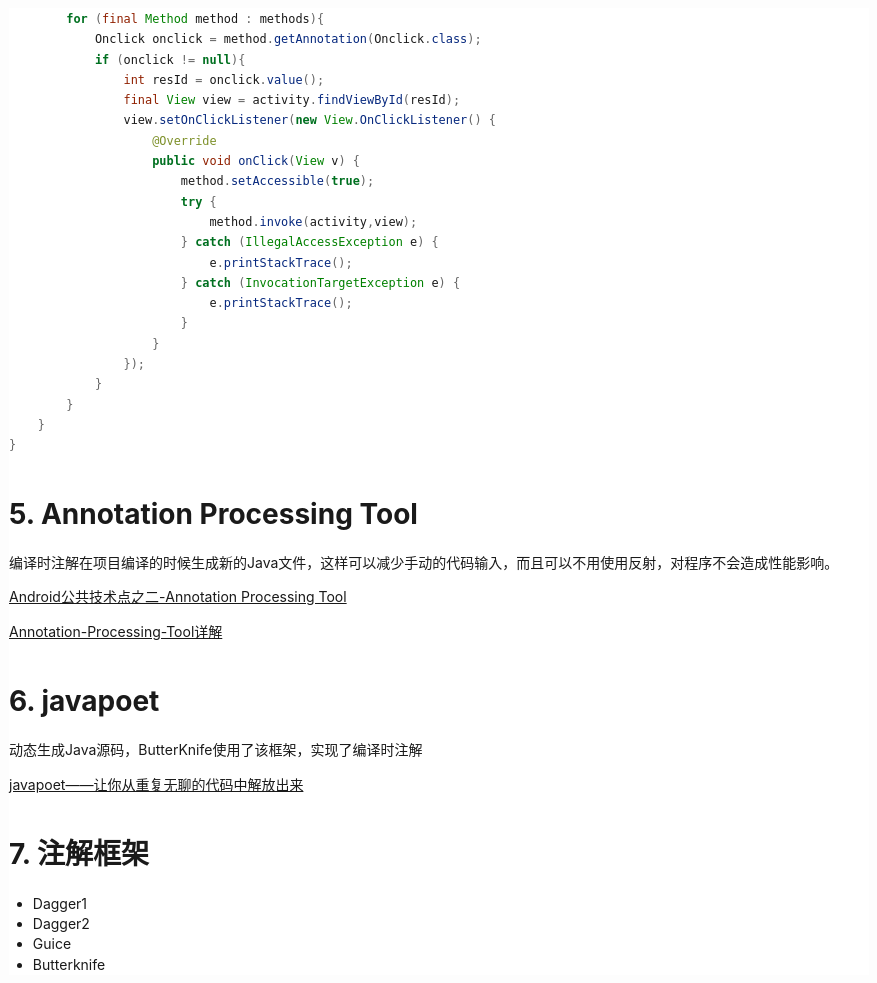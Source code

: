```java
        for (final Method method : methods){
            Onclick onclick = method.getAnnotation(Onclick.class);
            if (onclick != null){
                int resId = onclick.value();
                final View view = activity.findViewById(resId);
                view.setOnClickListener(new View.OnClickListener() {
                    @Override
                    public void onClick(View v) {
                        method.setAccessible(true);
                        try {
                            method.invoke(activity,view);
                        } catch (IllegalAccessException e) {
                            e.printStackTrace();
                        } catch (InvocationTargetException e) {
                            e.printStackTrace();
                        }
                    }
                });
            }
        }
    }
}
```

# 5. Annotation Processing Tool

编译时注解在项目编译的时候生成新的Java文件，这样可以减少手动的代码输入，而且可以不用使用反射，对程序不会造成性能影响。

[Android公共技术点之二-Annotation Processing Tool](http://yeungeek.com/2016/04/27/Android%E5%85%AC%E5%85%B1%E6%8A%80%E6%9C%AF%E7%82%B9%E4%B9%8B%E4%BA%8C-Annotation-Processing-Tool/?utm_source=tuicool&utm_medium=referral)

[Annotation-Processing-Tool详解](http://www.open-open.com/lib/view/open1470735314518.html)

# 6. javapoet

动态生成Java源码，ButterKnife使用了该框架，实现了编译时注解

[javapoet——让你从重复无聊的代码中解放出来](http://www.jianshu.com/p/95f12f72f69a)

# 7. 注解框架

- Dagger1
- Dagger2
- Guice
- Butterknife